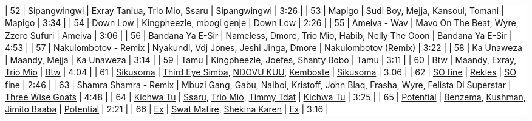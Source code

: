 | 52 | [Sipangwingwi](https://open.spotify.com/track/7oWXkvkj3DMw2xNRl172Q1) | [Exray Taniua](https://open.spotify.com/artist/357CviwK0oy4lRIj26HVt6), [Trio Mio](https://open.spotify.com/artist/1YSv5pS7iY49Ech2SfHryX), [Ssaru](https://open.spotify.com/artist/1ARD1FbyU6v65XIlpYLbMW) | [Sipangwingwi](https://open.spotify.com/album/0ywMMyiBU8YALzIvDbG2qn) | 3:26 |
| 53 | [Mapigo](https://open.spotify.com/track/7zE5SOZkynJGwOTWQhk0st) | [Sudi Boy](https://open.spotify.com/artist/3FWvOlhDqlO3w7DK0BXueF), [Mejja](https://open.spotify.com/artist/5VnDOE1MEaJ0VOgSypOi3u), [Kansoul](https://open.spotify.com/artist/0rJjOn34J8OZF4rEanYo1W), [Tomani](https://open.spotify.com/artist/2wjMzNZaxZnU6yVI99tsDn) | [Mapigo](https://open.spotify.com/album/6qn5BLnV7cCKjfTOkMvQ2F) | 3:34 |
| 54 | [Down Low](https://open.spotify.com/track/2EpijqUEhO9qt04wLXR49F) | [Kingpheezle](https://open.spotify.com/artist/1sgjYTcJndjhZuh24qI8Ma), [mbogi genje](https://open.spotify.com/artist/5eQ2ubstDVX3PfioYXETdi) | [Down Low](https://open.spotify.com/album/7x7nlwJ0EAuu3befR7UjKi) | 2:26 |
| 55 | [Ameiva \- Wav](https://open.spotify.com/track/4w4GO37JHlmHlxfSIZuxUd) | [Mavo On The Beat](https://open.spotify.com/artist/18FRsej0uytxeNbIbAMkGc), [Wyre](https://open.spotify.com/artist/4wnZwHdj9Axyr8ND1Vu8EH), [Zzero Sufuri](https://open.spotify.com/artist/46LcXz6xUVZWnQILSNgLT7) | [Ameiva](https://open.spotify.com/album/6AiDXh61ZG0UuQpLg5NgI9) | 3:06 |
| 56 | [Bandana Ya E\-Sir](https://open.spotify.com/track/6gPgR7ezAhBDlxQ3Co0Cuv) | [Nameless](https://open.spotify.com/artist/5e1OCdBgITL78zBRyW2wOf), [Dmore](https://open.spotify.com/artist/01v6UAGxwidjKJkYwX5zcr), [Trio Mio](https://open.spotify.com/artist/1YSv5pS7iY49Ech2SfHryX), [Habib](https://open.spotify.com/artist/66mZ0Y33cceUlfpvyqDQ6s), [Nelly The Goon](https://open.spotify.com/artist/6Z0LfL7qEINpGSsgc9aeeO) | [Bandana Ya E\-Sir](https://open.spotify.com/album/1sEHueRD4NrkFNaSIc9CDR) | 4:53 |
| 57 | [Nakulombotov \- Remix](https://open.spotify.com/track/4bZZENtwTQvFzxi9GqllTR) | [Nyakundi](https://open.spotify.com/artist/2KKoGESY14ttjIcHlupapE), [Vdj Jones](https://open.spotify.com/artist/4q66q8I9GZAdNtes3j2yuK), [Jeshi Jinga](https://open.spotify.com/artist/3cXYwY0BrJskvfEvjXneap), [Dmore](https://open.spotify.com/artist/01v6UAGxwidjKJkYwX5zcr) | [Nakulombotov \(Remix\)](https://open.spotify.com/album/0QX4GFsz89u0UfTf54vm5B) | 3:22 |
| 58 | [Ka Unaweza](https://open.spotify.com/track/7lk6GK9hQSXbeornMmYll5) | [Maandy](https://open.spotify.com/artist/3AaXIAk5OkIRmHnoEP4XmP), [Mejja](https://open.spotify.com/artist/5VnDOE1MEaJ0VOgSypOi3u) | [Ka Unaweza](https://open.spotify.com/album/5DoBdO4BJ2QfGJ7DqjwdqO) | 3:14 |
| 59 | [Tamu](https://open.spotify.com/track/0m36dDMgvDCeTpM7y3GkkO) | [Kingpheezle](https://open.spotify.com/artist/1sgjYTcJndjhZuh24qI8Ma), [Joefes](https://open.spotify.com/artist/6ZgN5sC0MG0xE7VBkxC318), [Shanty Bobo](https://open.spotify.com/artist/5DHVUoC4CvknkFAOkyJ88N) | [Tamu](https://open.spotify.com/album/7jQP1H6GsCfoEMnTiyQnRh) | 3:11 |
| 60 | [Btw](https://open.spotify.com/track/1JbIMllQHyjAdq3S1yHeep) | [Maandy](https://open.spotify.com/artist/3AaXIAk5OkIRmHnoEP4XmP), [Exray](https://open.spotify.com/artist/4LuC7VnBIHO29vdcrMtk8l), [Trio Mio](https://open.spotify.com/artist/1YSv5pS7iY49Ech2SfHryX) | [Btw](https://open.spotify.com/album/1q84EwpxHLZf3dWlUsw0No) | 4:04 |
| 61 | [Sikusoma](https://open.spotify.com/track/71GCW6cSkWo32gnlARwNbH) | [Third Eye Simba](https://open.spotify.com/artist/05YkplHc6Ub6YhaM90FgyS), [NDOVU KUU](https://open.spotify.com/artist/6QwcM8l3VfDjl3SZD7QAGP), [Kemboste](https://open.spotify.com/artist/1z9mH17UE163MWdaejVtJI) | [Sikusoma](https://open.spotify.com/album/1a3FoCe2PhDksA9NLkaTov) | 3:06 |
| 62 | [SO fine](https://open.spotify.com/track/2ciLZrKfJWnMSCLNynhDYc) | [Rekles](https://open.spotify.com/artist/4HJqolqPOEFhm9AmEKeQ83) | [SO fine](https://open.spotify.com/album/7Jb5CcjTGybMKUJLTx3SWw) | 2:46 |
| 63 | [Shamra Shamra \- Remix](https://open.spotify.com/track/4KTtFRBpLBZdxt0jU5wGgZ) | [Mbuzi Gang](https://open.spotify.com/artist/6bhGj7isui9u4aShV8ONrl), [Gabu](https://open.spotify.com/artist/1Lon3hB1ZcGAeJSHNBAL4Y), [Naiboi](https://open.spotify.com/artist/4IbACJyPBYxvIJAJh8KOi6), [Kristoff](https://open.spotify.com/artist/2io3BTkaSQLmkQ1Ayy0vXn), [John Blaq](https://open.spotify.com/artist/4IbZQdYTpGIrF4EvUJcAEl), [Frasha](https://open.spotify.com/artist/3MObo2QpsSE0Hhetox5yR0), [Wyre](https://open.spotify.com/artist/4wnZwHdj9Axyr8ND1Vu8EH), [Felista Di Superstar](https://open.spotify.com/artist/4ePK3JSaxcq2ZeulZlkERH) | [Three Wise Goats](https://open.spotify.com/album/3txLNkrdXGL8nvqiOItiRR) | 4:48 |
| 64 | [Kichwa Tu](https://open.spotify.com/track/74Z0rYj90V4QDhxygsKhuB) | [Ssaru](https://open.spotify.com/artist/1ARD1FbyU6v65XIlpYLbMW), [Trio Mio](https://open.spotify.com/artist/1YSv5pS7iY49Ech2SfHryX), [Timmy Tdat](https://open.spotify.com/artist/0koEwZCEZrRUvVYb5ggPCZ) | [Kichwa Tu](https://open.spotify.com/album/1rPCZOiQhea0Stg1h0MClO) | 3:25 |
| 65 | [Potential](https://open.spotify.com/track/7DrsKIS0ihAF0mEAx00iH8) | [Benzema](https://open.spotify.com/artist/4d1VrBTFkryAiW9l43GSgK), [Kushman](https://open.spotify.com/artist/0iQVMwFTMDQumGIfqbV7gB), [Jimito Baaba](https://open.spotify.com/artist/5TKDRUwrV8HtF8FXWjjEyb) | [Potential](https://open.spotify.com/album/3VaAGOShR8LfgkcXwg42UD) | 2:21 |
| 66 | [Ex](https://open.spotify.com/track/4IaAncOtb1tpdS5xfML60h) | [Swat Matire](https://open.spotify.com/artist/3xt7rgzSvLtQeWJIQHFqlV), [Shekina Karen](https://open.spotify.com/artist/65Gq6WheHn3mmEgp64PGjl) | [Ex](https://open.spotify.com/album/68hZRVtPpaP21V23PidWKQ) | 3:16 |